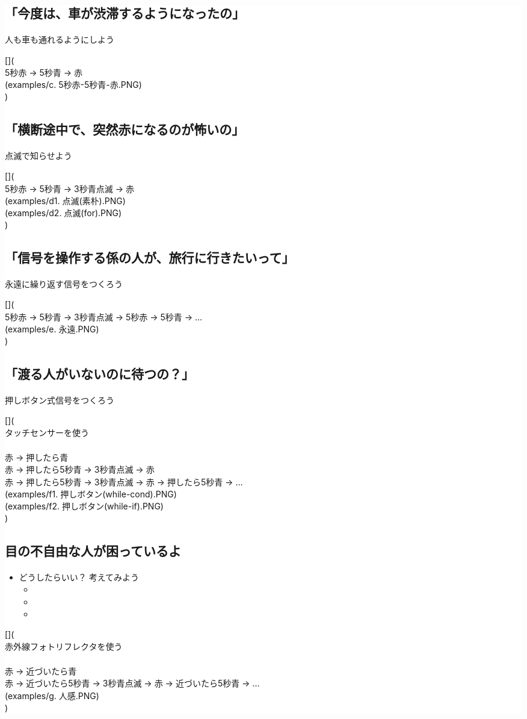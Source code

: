 ## 「今度は、車が渋滞するようになったの」

人も車も通れるようにしよう

[](\
5秒赤 -> 5秒青 -> 赤\
(examples/c. 5秒赤-5秒青-赤.PNG)\
)

## 「横断途中で、突然赤になるのが怖いの」

点滅で知らせよう

[](\
5秒赤 -> 5秒青 -> 3秒青点滅 -> 赤\
(examples/d1. 点滅(素朴).PNG)\
(examples/d2. 点滅(for).PNG)\
)

## 「信号を操作する係の人が、旅行に行きたいって」

永遠に繰り返す信号をつくろう

[](\
5秒赤 -> 5秒青 -> 3秒青点滅 -> 5秒赤 -> 5秒青 -> ...\
(examples/e. 永遠.PNG)\
)

## 「渡る人がいないのに待つの？」

押しボタン式信号をつくろう

[](\
タッチセンサーを使う\
　\
赤 -> 押したら青\
赤 -> 押したら5秒青 -> 3秒青点滅 -> 赤\
赤 -> 押したら5秒青 -> 3秒青点滅 -> 赤 -> 押したら5秒青 -> ...\
(examples/f1. 押しボタン(while-cond).PNG)\
(examples/f2. 押しボタン(while-if).PNG)\
)

## 目の不自由な人が困っているよ

- どうしたらいい？ 考えてみよう
  - 　
  - 　
  -  　

[](\
赤外線フォトリフレクタを使う\
　\
赤 -> 近づいたら青\
赤 -> 近づいたら5秒青 -> 3秒青点滅 -> 赤 -> 近づいたら5秒青 -> ...\
(examples/g. 人感.PNG)\
)
